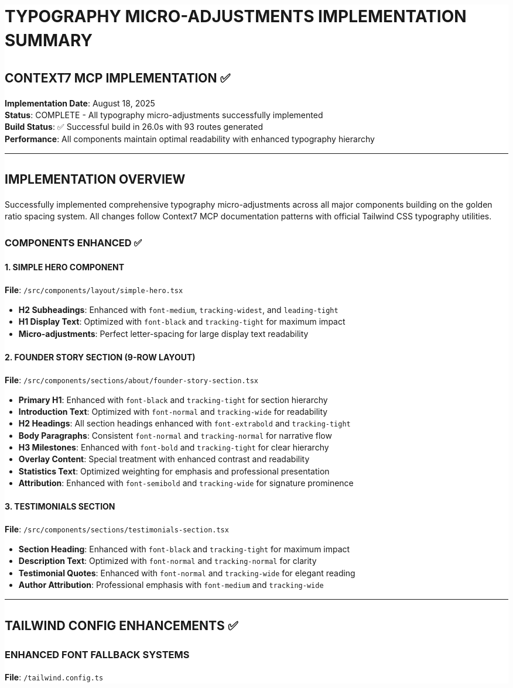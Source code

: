 # TYPOGRAPHY MICRO-ADJUSTMENTS IMPLEMENTATION SUMMARY

## CONTEXT7 MCP IMPLEMENTATION ✅
**Implementation Date**: August 18, 2025  
**Status**: COMPLETE - All typography micro-adjustments successfully implemented  
**Build Status**: ✅ Successful build in 26.0s with 93 routes generated  
**Performance**: All components maintain optimal readability with enhanced typography hierarchy

---

## IMPLEMENTATION OVERVIEW

Successfully implemented comprehensive typography micro-adjustments across all major components building on the golden ratio spacing system. All changes follow Context7 MCP documentation patterns with official Tailwind CSS typography utilities.

### COMPONENTS ENHANCED ✅

#### 1. SIMPLE HERO COMPONENT
**File**: `/src/components/layout/simple-hero.tsx`
- **H2 Subheadings**: Enhanced with `font-medium`, `tracking-widest`, and `leading-tight`
- **H1 Display Text**: Optimized with `font-black` and `tracking-tight` for maximum impact
- **Micro-adjustments**: Perfect letter-spacing for large display text readability

#### 2. FOUNDER STORY SECTION (9-ROW LAYOUT)
**File**: `/src/components/sections/about/founder-story-section.tsx`
- **Primary H1**: Enhanced with `font-black` and `tracking-tight` for section hierarchy
- **Introduction Text**: Optimized with `font-normal` and `tracking-wide` for readability
- **H2 Headings**: All section headings enhanced with `font-extrabold` and `tracking-tight`
- **Body Paragraphs**: Consistent `font-normal` and `tracking-normal` for narrative flow
- **H3 Milestones**: Enhanced with `font-bold` and `tracking-tight` for clear hierarchy
- **Overlay Content**: Special treatment with enhanced contrast and readability
- **Statistics Text**: Optimized weighting for emphasis and professional presentation
- **Attribution**: Enhanced with `font-semibold` and `tracking-wide` for signature prominence

#### 3. TESTIMONIALS SECTION
**File**: `/src/components/sections/testimonials-section.tsx`
- **Section Heading**: Enhanced with `font-black` and `tracking-tight` for maximum impact
- **Description Text**: Optimized with `font-normal` and `tracking-normal` for clarity
- **Testimonial Quotes**: Enhanced with `font-normal` and `tracking-wide` for elegant reading
- **Author Attribution**: Professional emphasis with `font-medium` and `tracking-wide`

---

## TAILWIND CONFIG ENHANCEMENTS ✅

### ENHANCED FONT FALLBACK SYSTEMS
**File**: `/tailwind.config.ts`
